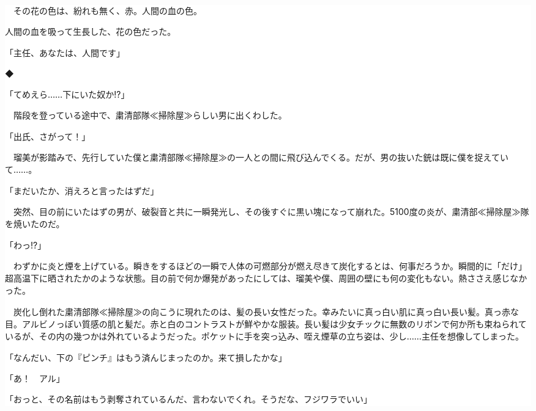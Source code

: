 

&emsp;その花の色は、紛れも無く、赤。人間の血の色。

人間の血を吸って生長した、花の色だった。











「主任、あなたは、人間です」













◆







「てめえら……下にいた奴か!?」



&emsp;階段を登っている途中で、粛清部隊≪掃除屋≫らしい男に出くわした。



「出氏、さがって！」



&emsp;瑠美が影踏みで、先行していた僕と粛清部隊≪掃除屋≫の一人との間に飛び込んでくる。だが、男の抜いた銃は既に僕を捉えていて……。



「まだいたか、消えろと言ったはずだ」



&emsp;突然、目の前にいたはずの男が、破裂音と共に一瞬発光し、その後すぐに黒い塊になって崩れた。5100度の炎が、粛清部≪掃除屋≫隊を焼いたのだ。



「わっ!?」



&emsp;わずかに炎と煙を上げている。瞬きをするほどの一瞬で人体の可燃部分が燃え尽きて炭化するとは、何事だろうか。瞬間的に「だけ」超高温下に晒されたかのような状態。目の前で何か爆発があったにしては、瑠美や僕、周囲の壁にも何の変化もない。熱ささえ感じなかった。

&emsp;炭化し倒れた粛清部隊≪掃除屋≫の向こうに現れたのは、髪の長い女性だった。幸みたいに真っ白い肌に真っ白い長い髪。真っ赤な目。アルビノっぽい質感の肌と髪だ。赤と白のコントラストが鮮やかな服装。長い髪は少女チックに無数のリボンで何か所も束ねられているが、その内の幾つかは外れているようだった。ポケットに手を突っ込み、咥え煙草の立ち姿は、少し……主任を想像してしまった。



「なんだい、下の『ピンチ』はもう済んじまったのか。来て損したかな」

「あ！&emsp;アル」

「おっと、その名前はもう剥奪されているんだ、言わないでくれ。そうだな、フジワラでいい」
